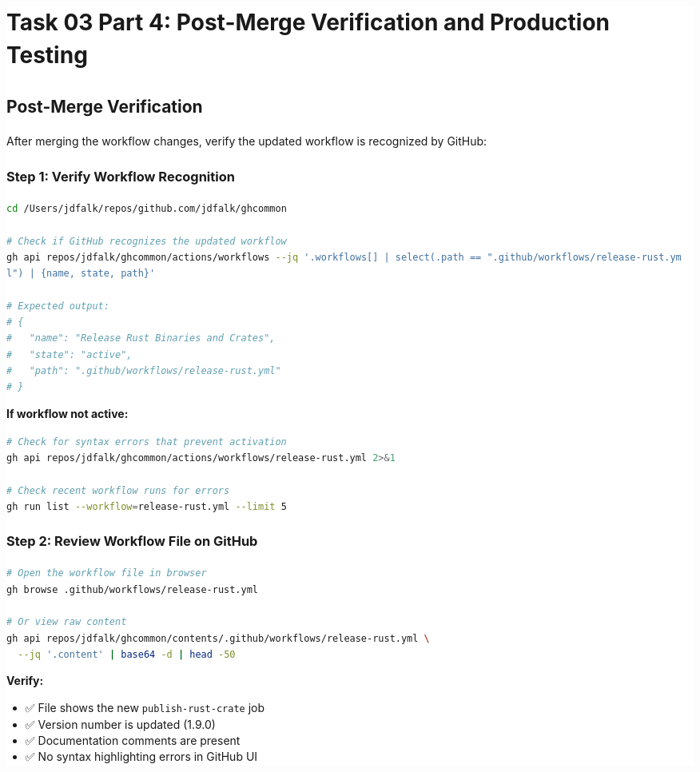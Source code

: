 



# Task 03 Part 4: Post-Merge Verification and Production Testing

## Post-Merge Verification

After merging the workflow changes, verify the updated workflow is recognized by GitHub:

### Step 1: Verify Workflow Recognition

```bash
cd /Users/jdfalk/repos/github.com/jdfalk/ghcommon

# Check if GitHub recognizes the updated workflow
gh api repos/jdfalk/ghcommon/actions/workflows --jq '.workflows[] | select(.path == ".github/workflows/release-rust.yml") | {name, state, path}'

# Expected output:
# {
#   "name": "Release Rust Binaries and Crates",
#   "state": "active",
#   "path": ".github/workflows/release-rust.yml"
# }
```

**If workflow not active:**

```bash
# Check for syntax errors that prevent activation
gh api repos/jdfalk/ghcommon/actions/workflows/release-rust.yml 2>&1

# Check recent workflow runs for errors
gh run list --workflow=release-rust.yml --limit 5
```

### Step 2: Review Workflow File on GitHub

```bash
# Open the workflow file in browser
gh browse .github/workflows/release-rust.yml

# Or view raw content
gh api repos/jdfalk/ghcommon/contents/.github/workflows/release-rust.yml \
  --jq '.content' | base64 -d | head -50
```

**Verify:**

- ✅ File shows the new `publish-rust-crate` job
- ✅ Version number is updated (1.9.0)
- ✅ Documentation comments are present
- ✅ No syntax highlighting errors in GitHub UI
